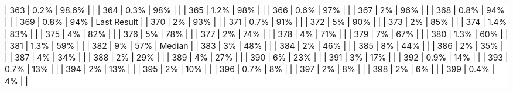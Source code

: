 | 363 | 0.2% | 98.6% |  |
| 364 | 0.3% | 98% |  |
| 365 | 1.2% | 98% |  |
| 366 | 0.6% | 97% |  |
| 367 | 2% | 96% |  |
| 368 | 0.8% | 94% |  |
| 369 | 0.8% | 94% | Last Result |
| 370 | 2% | 93% |  |
| 371 | 0.7% | 91% |  |
| 372 | 5% | 90% |  |
| 373 | 2% | 85% |  |
| 374 | 1.4% | 83% |  |
| 375 | 4% | 82% |  |
| 376 | 5% | 78% |  |
| 377 | 2% | 74% |  |
| 378 | 4% | 71% |  |
| 379 | 7% | 67% |  |
| 380 | 1.3% | 60% |  |
| 381 | 1.3% | 59% |  |
| 382 | 9% | 57% | Median |
| 383 | 3% | 48% |  |
| 384 | 2% | 46% |  |
| 385 | 8% | 44% |  |
| 386 | 2% | 35% |  |
| 387 | 4% | 34% |  |
| 388 | 2% | 29% |  |
| 389 | 4% | 27% |  |
| 390 | 6% | 23% |  |
| 391 | 3% | 17% |  |
| 392 | 0.9% | 14% |  |
| 393 | 0.7% | 13% |  |
| 394 | 2% | 13% |  |
| 395 | 2% | 10% |  |
| 396 | 0.7% | 8% |  |
| 397 | 2% | 8% |  |
| 398 | 2% | 6% |  |
| 399 | 0.4% | 4% |  |